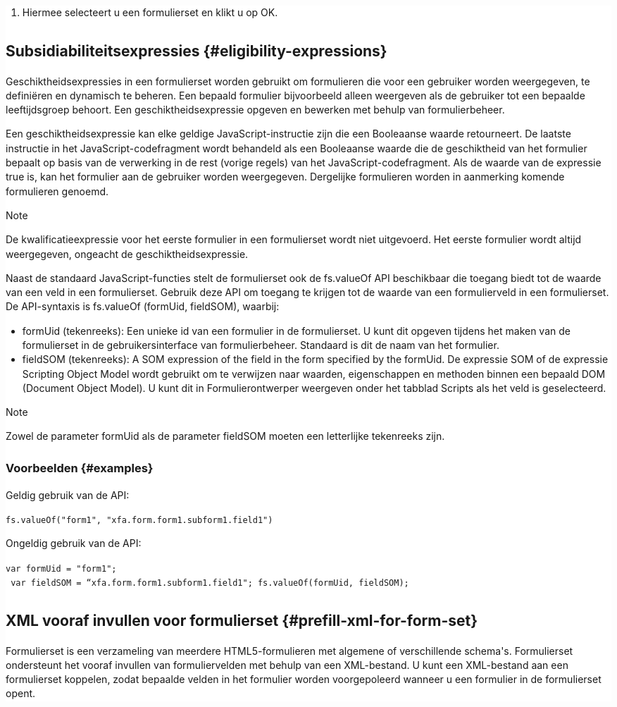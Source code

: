 1. Hiermee selecteert u een formulierset en klikt u op OK.

## Subsidiabiliteitsexpressies {#eligibility-expressions}

Geschiktheidsexpressies in een formulierset worden gebruikt om formulieren die voor een gebruiker worden weergegeven, te definiëren en dynamisch te beheren. Een bepaald formulier bijvoorbeeld alleen weergeven als de gebruiker tot een bepaalde leeftijdsgroep behoort. Een geschiktheidsexpressie opgeven en bewerken met behulp van formulierbeheer.

Een geschiktheidsexpressie kan elke geldige JavaScript-instructie zijn die een Booleaanse waarde retourneert. De laatste instructie in het JavaScript-codefragment wordt behandeld als een Booleaanse waarde die de geschiktheid van het formulier bepaalt op basis van de verwerking in de rest (vorige regels) van het JavaScript-codefragment. Als de waarde van de expressie true is, kan het formulier aan de gebruiker worden weergegeven. Dergelijke formulieren worden in aanmerking komende formulieren genoemd.

>[!NOTE]
>
>De kwalificatieexpressie voor het eerste formulier in een formulierset wordt niet uitgevoerd. Het eerste formulier wordt altijd weergegeven, ongeacht de geschiktheidsexpressie.

Naast de standaard JavaScript-functies stelt de formulierset ook de fs.valueOf API beschikbaar die toegang biedt tot de waarde van een veld in een formulierset. Gebruik deze API om toegang te krijgen tot de waarde van een formulierveld in een formulierset. De API-syntaxis is fs.valueOf (formUid, fieldSOM), waarbij:

* formUid (tekenreeks): Een unieke id van een formulier in de formulierset. U kunt dit opgeven tijdens het maken van de formulierset in de gebruikersinterface van formulierbeheer. Standaard is dit de naam van het formulier.
* fieldSOM (tekenreeks): A SOM expression of the field in the form specified by the formUid. De expressie SOM of de expressie Scripting Object Model wordt gebruikt om te verwijzen naar waarden, eigenschappen en methoden binnen een bepaald DOM (Document Object Model). U kunt dit in Formulierontwerper weergeven onder het tabblad Scripts als het veld is geselecteerd.

>[!NOTE]
>
>Zowel de parameter formUid als de parameter fieldSOM moeten een letterlijke tekenreeks zijn.

### Voorbeelden {#examples}

Geldig gebruik van de API:

`fs.valueOf("form1", "xfa.form.form1.subform1.field1")`

Ongeldig gebruik van de API:

```
var formUid = "form1";
 var fieldSOM = “xfa.form.form1.subform1.field1"; fs.valueOf(formUid, fieldSOM);
```

## XML vooraf invullen voor formulierset {#prefill-xml-for-form-set}

Formulierset is een verzameling van meerdere HTML5-formulieren met algemene of verschillende schema&#39;s. Formulierset ondersteunt het vooraf invullen van formuliervelden met behulp van een XML-bestand. U kunt een XML-bestand aan een formulierset koppelen, zodat bepaalde velden in het formulier worden voorgepoleerd wanneer u een formulier in de formulierset opent.
